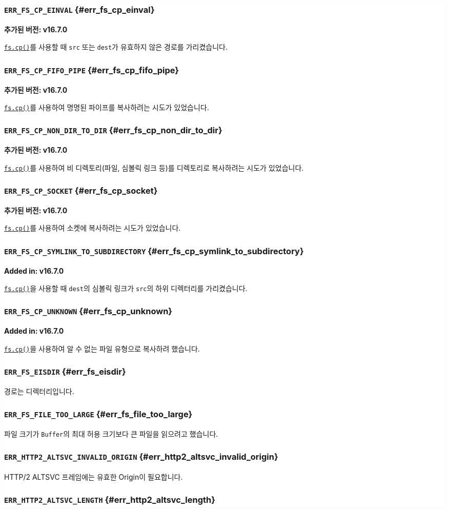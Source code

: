 ### `ERR_FS_CP_EINVAL` {#err_fs_cp_einval}

**추가된 버전: v16.7.0**

[`fs.cp()`](/ko/nodejs/api/fs#fscpsrc-dest-options-callback)를 사용할 때 `src` 또는 `dest`가 유효하지 않은 경로를 가리켰습니다.

### `ERR_FS_CP_FIFO_PIPE` {#err_fs_cp_fifo_pipe}

**추가된 버전: v16.7.0**

[`fs.cp()`](/ko/nodejs/api/fs#fscpsrc-dest-options-callback)를 사용하여 명명된 파이프를 복사하려는 시도가 있었습니다.

### `ERR_FS_CP_NON_DIR_TO_DIR` {#err_fs_cp_non_dir_to_dir}

**추가된 버전: v16.7.0**

[`fs.cp()`](/ko/nodejs/api/fs#fscpsrc-dest-options-callback)를 사용하여 비 디렉토리(파일, 심볼릭 링크 등)를 디렉토리로 복사하려는 시도가 있었습니다.

### `ERR_FS_CP_SOCKET` {#err_fs_cp_socket}

**추가된 버전: v16.7.0**

[`fs.cp()`](/ko/nodejs/api/fs#fscpsrc-dest-options-callback)를 사용하여 소켓에 복사하려는 시도가 있었습니다.


### `ERR_FS_CP_SYMLINK_TO_SUBDIRECTORY` {#err_fs_cp_symlink_to_subdirectory}

**Added in: v16.7.0**

[`fs.cp()`](/ko/nodejs/api/fs#fscpsrc-dest-options-callback)을 사용할 때 `dest`의 심볼릭 링크가 `src`의 하위 디렉터리를 가리켰습니다.

### `ERR_FS_CP_UNKNOWN` {#err_fs_cp_unknown}

**Added in: v16.7.0**

[`fs.cp()`](/ko/nodejs/api/fs#fscpsrc-dest-options-callback)을 사용하여 알 수 없는 파일 유형으로 복사하려 했습니다.

### `ERR_FS_EISDIR` {#err_fs_eisdir}

경로는 디렉터리입니다.

### `ERR_FS_FILE_TOO_LARGE` {#err_fs_file_too_large}

파일 크기가 `Buffer`의 최대 허용 크기보다 큰 파일을 읽으려고 했습니다.

### `ERR_HTTP2_ALTSVC_INVALID_ORIGIN` {#err_http2_altsvc_invalid_origin}

HTTP/2 ALTSVC 프레임에는 유효한 Origin이 필요합니다.

### `ERR_HTTP2_ALTSVC_LENGTH` {#err_http2_altsvc_length}
